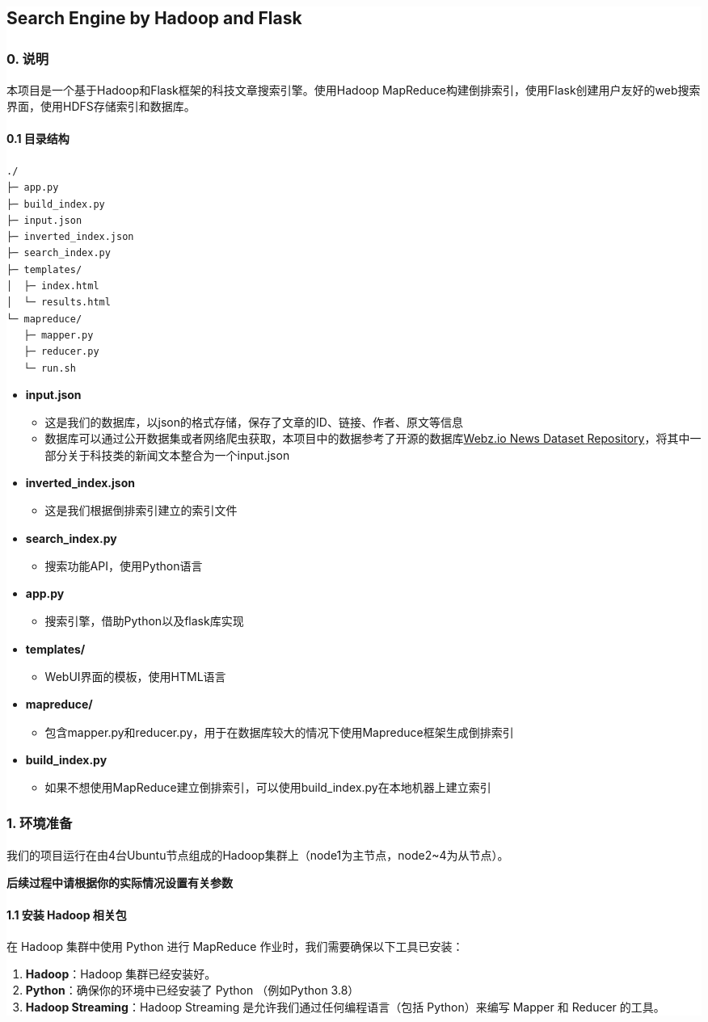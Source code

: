 ## Search Engine by Hadoop and Flask

### 0. 说明
本项目是一个基于Hadoop和Flask框架的科技文章搜索引擎。使用Hadoop MapReduce构建倒排索引，使用Flask创建用户友好的web搜索界面，使用HDFS存储索引和数据库。

#### 0.1 目录结构

```
./
├─ app.py
├─ build_index.py
├─ input.json
├─ inverted_index.json
├─ search_index.py
├─ templates/
│  ├─ index.html
│  └─ results.html
└─ mapreduce/
   ├─ mapper.py
   ├─ reducer.py
   └─ run.sh
```

 - **input.json**  
     - 这是我们的数据库，以json的格式存储，保存了文章的ID、链接、作者、原文等信息  
     - 数据库可以通过公开数据集或者网络爬虫获取，本项目中的数据参考了开源的数据库[Webz.io News Dataset Repository](https://github.com/Webhose/free-news-datasets/tree/master)，将其中一部分关于科技类的新闻文本整合为一个input.json

 - **inverted_index.json** 
     -  这是我们根据倒排索引建立的索引文件  
 - **search_index.py** 
     -  搜索功能API，使用Python语言  
 - **app.py** 
     -  搜索引擎，借助Python以及flask库实现  
 - **templates/** 
     -  WebUI界面的模板，使用HTML语言  
 - **mapreduce/** 
     -  包含mapper.py和reducer.py，用于在数据库较大的情况下使用Mapreduce框架生成倒排索引
 - **build_index.py** 
     -  如果不想使用MapReduce建立倒排索引，可以使用build_index.py在本地机器上建立索引


### 1. 环境准备
我们的项目运行在由4台Ubuntu节点组成的Hadoop集群上（node1为主节点，node2~4为从节点）。  

**后续过程中请根据你的实际情况设置有关参数**

#### 1.1 安装 Hadoop 相关包

在 Hadoop 集群中使用 Python 进行 MapReduce 作业时，我们需要确保以下工具已安装：

1. **Hadoop**：Hadoop 集群已经安装好。
2. **Python**：确保你的环境中已经安装了 Python （例如Python 3.8）
3. **Hadoop Streaming**：Hadoop Streaming 是允许我们通过任何编程语言（包括 Python）来编写 Mapper 和 Reducer 的工具。
